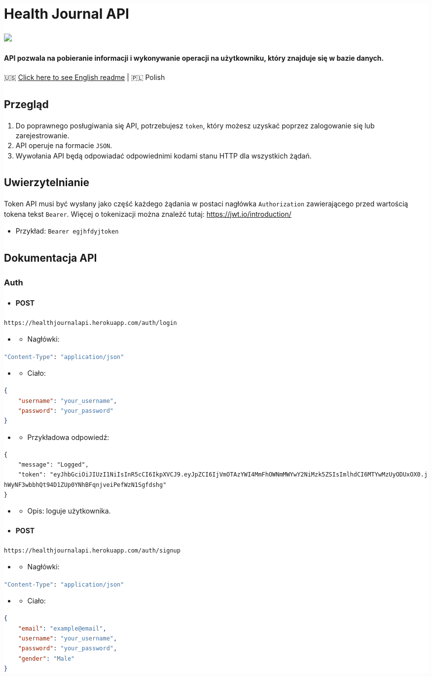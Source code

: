 # Health Journal API
<img src="https://raw.githubusercontent.com/Patryk404/Health_Journal/master/images/logo.png">

#### API pozwala na pobieranie informacji i wykonywanie operacji na użytkowniku, który znajduje się w bazie danych.

🇺🇸 <a href="https://github.com/Patryk404/Health_Journal/blob/master/Health_Journal-API/README.md">Click here to see English readme</a> | 🇵🇱 Polish
## Przegląd
1. Do poprawnego posługiwania się API, potrzebujesz `token`, który możesz uzyskać poprzez zalogowanie się lub zarejestrowanie.
2. API operuje na formacie `JSON`.
3. Wywołania API będą odpowiadać odpowiednimi kodami stanu HTTP dla wszystkich żądań.

## Uwierzytelnianie
Token API musi być wysłany jako część każdego żądania w postaci nagłówka `Authorization` zawierającego przed wartością tokena tekst `Bearer`. Więcej o tokenizacji można znaleźć tutaj: https://jwt.io/introduction/
* Przykład: 
`Bearer egjhfdyjtoken`

## Dokumentacja API

### Auth
* #### POST 
`https://healthjournalapi.herokuapp.com/auth/login`
* * Nagłówki:
```sh
"Content-Type": "application/json"
```
* * Ciało: 
```json
{
	"username": "your_username",
	"password": "your_password"
}
```
*  * Przykładowa odpowiedź: 
```jsjson
{
	"message": "Logged",
	"token": "eyJhbGciOiJIUzI1NiIsInR5cCI6IkpXVCJ9.eyJpZCI6IjVmOTAzYWI4MmFhOWNmMWYwY2NiMzk5ZSIsImlhdCI6MTYwMzUyODUxOX0.jhWyNF3wbbhQt94D1ZUp0YNhBFqnjveiPefWzN1Sgfdshg"
}
```
* * Opis:
loguje użytkownika.
* #### POST
`https://healthjournalapi.herokuapp.com/auth/signup`
* * Nagłówki: 
```sh
"Content-Type": "application/json"
```
* * Ciało: 
```json
{
	"email": "example@email",
	"username": "your_username",
	"password": "your_password",
	"gender": "Male"
}
```